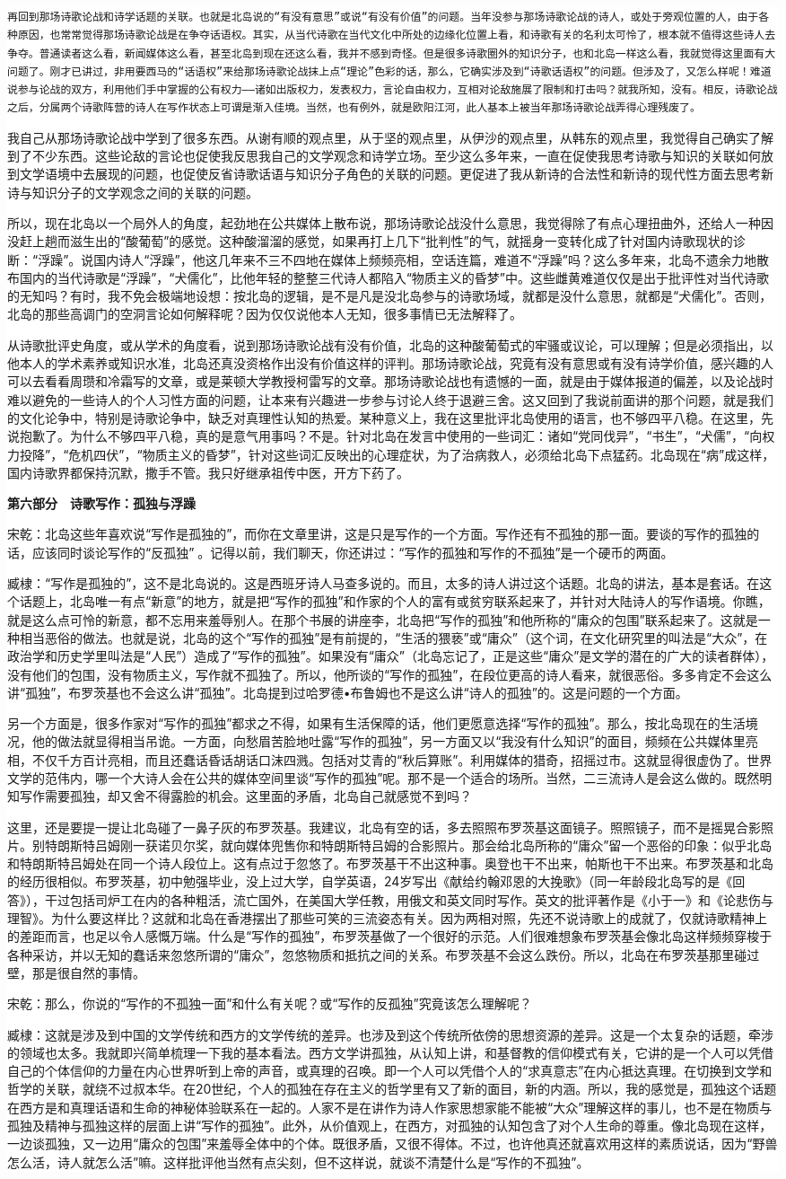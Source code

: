     再回到那场诗歌论战和诗学话题的关联。也就是北岛说的“有没有意思”或说“有没有价值”的问题。当年没参与那场诗歌论战的诗人，或处于旁观位置的人，由于各种原因，也常常觉得那场诗歌论战是在争夺话语权。其实，从当代诗歌在当代文化中所处的边缘化位置上看，和诗歌有关的名利太可怜了，根本就不值得这些诗人去争夺。普通读者这么看，新闻媒体这么看，甚至北岛到现在还这么看，我并不感到奇怪。但是很多诗歌圈外的知识分子，也和北岛一样这么看，我就觉得这里面有大问题了。刚才已讲过，非用要西马的“话语权”来给那场诗歌论战抹上点“理论”色彩的话，那么，它确实涉及到“诗歌话语权”的问题。但涉及了，又怎么样呢！难道说参与论战的双方，利用他们手中掌握的公有权力——诸如出版权力，发表权力，言论自由权力，互相对论敌施展了限制和打击吗？就我所知，没有。相反，诗歌论战之后，分属两个诗歌阵营的诗人在写作状态上可谓是渐入佳境。当然，也有例外，就是欧阳江河，此人基本上被当年那场诗歌论战弄得心理残废了。
   </p>
   <p>
    我自己从那场诗歌论战中学到了很多东西。从谢有顺的观点里，从于坚的观点里，从伊沙的观点里，从韩东的观点里，我觉得自己确实了解到了不少东西。这些论敌的言论也促使我反思我自己的文学观念和诗学立场。至少这么多年来，一直在促使我思考诗歌与知识的关联如何放到文学语境中去展现的问题，也促使反省诗歌话语与知识分子角色的关联的问题。更促进了我从新诗的合法性和新诗的现代性方面去思考新诗与知识分子的文学观念之间的关联的问题。
   </p>
   <p>
    所以，现在北岛以一个局外人的角度，起劲地在公共媒体上散布说，那场诗歌论战没什么意思，我觉得除了有点心理扭曲外，还给人一种因没赶上趟而滋生出的“酸葡萄”的感觉。这种酸溜溜的感觉，如果再打上几下“批判性”的气，就摇身一变转化成了针对国内诗歌现状的诊断：“浮躁”。说国内诗人“浮躁”，他这几年来不三不四地在媒体上频频亮相，空话连篇，难道不“浮躁”吗？这么多年来，北岛不遗余力地散布国内的当代诗歌是“浮躁”，“犬儒化”，比他年轻的整整三代诗人都陷入“物质主义的昏梦”中。这些雌黄难道仅仅是出于批评性对当代诗歌的无知吗？有时，我不免会极端地设想：按北岛的逻辑，是不是凡是没北岛参与的诗歌场域，就都是没什么意思，就都是“犬儒化”。否则，北岛的那些高调门的空洞言论如何解释呢？因为仅仅说他本人无知，很多事情已无法解释了。
   </p>
   <p>
    从诗歌批评史角度，或从学术的角度看，说到那场诗歌论战有没有价值，北岛的这种酸葡萄式的牢骚或议论，可以理解；但是必须指出，以他本人的学术素养或知识水准，北岛还真没资格作出没有价值这样的评判。那场诗歌论战，究竟有没有意思或有没有诗学价值，感兴趣的人可以去看看周瓒和冷霜写的文章，或是莱顿大学教授柯雷写的文章。那场诗歌论战也有遗憾的一面，就是由于媒体报道的偏差，以及论战时难以避免的一些诗人的个人习性方面的问题，让本来有兴趣进一步参与讨论人终于退避三舍。这又回到了我说前面讲的那个问题，就是我们的文化论争中，特别是诗歌论争中，缺乏对真理性认知的热爱。某种意义上，我在这里批评北岛使用的语言，也不够四平八稳。在这里，先说抱歉了。为什么不够四平八稳，真的是意气用事吗？不是。针对北岛在发言中使用的一些词汇：诸如“党同伐异”，“书生”，“犬儒”，“向权力投降”，“危机四伏”，“物质主义的昏梦”，针对这些词汇反映出的心理症状，为了治病救人，必须给北岛下点猛药。北岛现在“病”成这样，国内诗歌界都保持沉默，撒手不管。我只好继承祖传中医，开方下药了。
   </p>
   <p>
    <strong>
     第六部分　诗歌写作：孤独与浮躁
    </strong>
   </p>
   <p>
    宋乾：北岛这些年喜欢说“写作是孤独的”，而你在文章里讲，这是只是写作的一个方面。写作还有不孤独的那一面。要谈的写作的孤独的话，应该同时谈论写作的“反孤独” 。记得以前，我们聊天，你还讲过：“写作的孤独和写作的不孤独”是一个硬币的两面。
   </p>
   <p>
    臧棣：“写作是孤独的”，这不是北岛说的。这是西班牙诗人马查多说的。而且，太多的诗人讲过这个话题。北岛的讲法，基本是套话。在这个话题上，北岛唯一有点“新意”的地方，就是把“写作的孤独”和作家的个人的富有或贫穷联系起来了，并针对大陆诗人的写作语境。你瞧，就是这么点可怜的新意，都不忘用来羞辱别人。在那个书展的讲座李，北岛把“写作的孤独”和他所称的“庸众的包围”联系起来了。这就是一种相当恶俗的做法。也就是说，北岛的这个“写作的孤独”是有前提的，“生活的猥亵”或“庸众”（这个词，在文化研究里的叫法是“大众”，在政治学和历史学里叫法是“人民”）造成了“写作的孤独”。如果没有“庸众”（北岛忘记了，正是这些“庸众”是文学的潜在的广大的读者群体），没有他们的包围，没有物质主义，写作就不孤独了。所以，他所谈的“写作的孤独”，在段位更高的诗人看来，就很恶俗。多多肯定不会这么讲“孤独”，布罗茨基也不会这么讲“孤独”。北岛提到过哈罗德•布鲁姆也不是这么讲“诗人的孤独”的。这是问题的一个方面。
   </p>
   <p>
    另一个方面是，很多作家对“写作的孤独”都求之不得，如果有生活保障的话，他们更愿意选择“写作的孤独”。那么，按北岛现在的生活境况，他的做法就显得相当吊诡。一方面，向愁眉苦脸地吐露“写作的孤独”，另一方面又以“我没有什么知识”的面目，频频在公共媒体里亮相，不仅千方百计亮相，而且还蠢话昏话胡话口沫四溅。包括对艾青的“秋后算账”。利用媒体的猎奇，招摇过市。这就显得很虚伪了。世界文学的范伟内，哪一个大诗人会在公共的媒体空间里谈“写作的孤独”呢。那不是一个适合的场所。当然，二三流诗人是会这么做的。既然明知写作需要孤独，却又舍不得露脸的机会。这里面的矛盾，北岛自己就感觉不到吗？
   </p>
   <p>
    这里，还是要提一提让北岛碰了一鼻子灰的布罗茨基。我建议，北岛有空的话，多去照照布罗茨基这面镜子。照照镜子，而不是摇晃合影照片。别特朗斯特吕姆刚一获诺贝尔奖，就向媒体兜售你和特朗斯特吕姆的合影照片。那会给北岛所称的“庸众”留一个恶俗的印象：似乎北岛和特朗斯特吕姆处在同一个诗人段位上。这有点过于忽悠了。布罗茨基干不出这种事。奥登也干不出来，帕斯也干不出来。布罗茨基和北岛的经历很相似。布罗茨基，初中勉强毕业，没上过大学，自学英语，24岁写出《献给约翰邓恩的大挽歌》（同一年龄段北岛写的是《回答》），干过包括司炉工在内的各种粗活，流亡国外，在美国大学任教，用俄文和英文同时写作。英文的批评著作是《小于一》和《论悲伤与理智》。为什么要这样比？这就和北岛在香港摆出了那些可笑的三流姿态有关。因为两相对照，先还不说诗歌上的成就了，仅就诗歌精神上的差距而言，也足以令人感慨万端。什么是“写作的孤独”，布罗茨基做了一个很好的示范。人们很难想象布罗茨基会像北岛这样频频穿梭于各种采访，并以无知的蠢话来忽悠所谓的“庸众”，忽悠物质和抵抗之间的关系。布罗茨基不会这么跌份。所以，北岛在布罗茨基那里碰过壁，那是很自然的事情。
   </p>
   <p>
    宋乾：那么，你说的“写作的不孤独一面”和什么有关呢？或“写作的反孤独”究竟该怎么理解呢？
   </p>
   <p>
    臧棣：这就是涉及到中国的文学传统和西方的文学传统的差异。也涉及到这个传统所依傍的思想资源的差异。这是一个太复杂的话题，牵涉的领域也太多。我就即兴简单梳理一下我的基本看法。西方文学讲孤独，从认知上讲，和基督教的信仰模式有关，它讲的是一个人可以凭借自己的个体信仰的力量在内心世界听到上帝的声音，或真理的召唤。即一个人可以凭借个人的“求真意志”在内心抵达真理。在切换到文学和哲学的关联，就绕不过叔本华。在20世纪，个人的孤独在存在主义的哲学里有又了新的面目，新的内涵。所以，我的感觉是，孤独这个话题在西方是和真理话语和生命的神秘体验联系在一起的。人家不是在讲作为诗人作家思想家能不能被“大众”理解这样的事儿，也不是在物质与孤独及精神与孤独这样的层面上讲“写作的孤独”。此外，从价值观上，在西方，对孤独的认知包含了对个人生命的尊重。像北岛现在这样，一边谈孤独，又一边用“庸众的包围”来羞辱全体中的个体。既很矛盾，又很不得体。不过，也许他真还就喜欢用这样的素质说话，因为“野兽怎么活，诗人就怎么活”嘛。这样批评他当然有点尖刻，但不这样说，就谈不清楚什么是“写作的不孤独”。
   </p>
   <p>